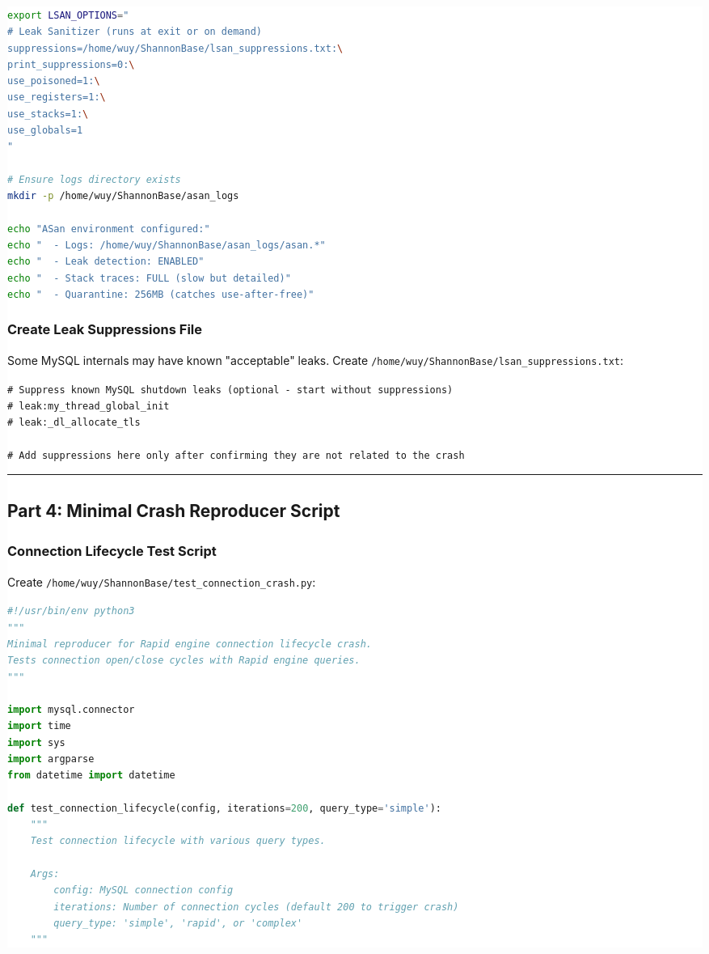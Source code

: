 ```bash
export LSAN_OPTIONS="
# Leak Sanitizer (runs at exit or on demand)
suppressions=/home/wuy/ShannonBase/lsan_suppressions.txt:\
print_suppressions=0:\
use_poisoned=1:\
use_registers=1:\
use_stacks=1:\
use_globals=1
"

# Ensure logs directory exists
mkdir -p /home/wuy/ShannonBase/asan_logs

echo "ASan environment configured:"
echo "  - Logs: /home/wuy/ShannonBase/asan_logs/asan.*"
echo "  - Leak detection: ENABLED"
echo "  - Stack traces: FULL (slow but detailed)"
echo "  - Quarantine: 256MB (catches use-after-free)"
```

### Create Leak Suppressions File

Some MySQL internals may have known "acceptable" leaks. Create `/home/wuy/ShannonBase/lsan_suppressions.txt`:

```
# Suppress known MySQL shutdown leaks (optional - start without suppressions)
# leak:my_thread_global_init
# leak:_dl_allocate_tls

# Add suppressions here only after confirming they are not related to the crash
```

---

## Part 4: Minimal Crash Reproducer Script

### Connection Lifecycle Test Script

Create `/home/wuy/ShannonBase/test_connection_crash.py`:

```python
#!/usr/bin/env python3
"""
Minimal reproducer for Rapid engine connection lifecycle crash.
Tests connection open/close cycles with Rapid engine queries.
"""

import mysql.connector
import time
import sys
import argparse
from datetime import datetime

def test_connection_lifecycle(config, iterations=200, query_type='simple'):
    """
    Test connection lifecycle with various query types.

    Args:
        config: MySQL connection config
        iterations: Number of connection cycles (default 200 to trigger crash)
        query_type: 'simple', 'rapid', or 'complex'
    """

```